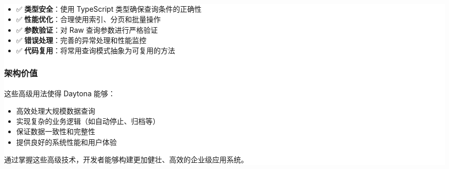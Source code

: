 - ✅ **类型安全**：使用 TypeScript 类型确保查询条件的正确性
- ✅ **性能优化**：合理使用索引、分页和批量操作
- ✅ **参数验证**：对 Raw 查询参数进行严格验证
- ✅ **错误处理**：完善的异常处理和性能监控
- ✅ **代码复用**：将常用查询模式抽象为可复用的方法

### 架构价值

这些高级用法使得 Daytona 能够：

- 高效处理大规模数据查询
- 实现复杂的业务逻辑（如自动停止、归档等）
- 保证数据一致性和完整性
- 提供良好的系统性能和用户体验

通过掌握这些高级技术，开发者能够构建更加健壮、高效的企业级应用系统。
